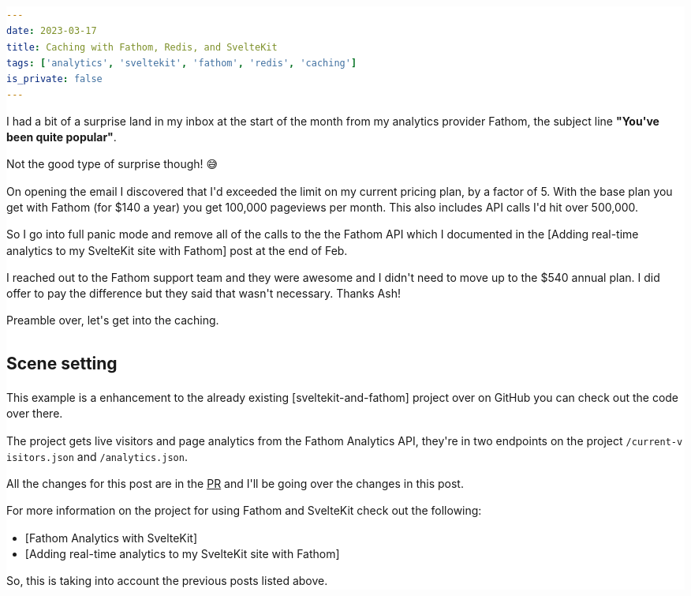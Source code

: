 ```yaml
---
date: 2023-03-17
title: Caching with Fathom, Redis, and SvelteKit
tags: ['analytics', 'sveltekit', 'fathom', 'redis', 'caching']
is_private: false
---
```


<script>
  import { Tweet } from 'sveltekit-embed'
  import { Details } from '$lib/components'
</script>

I had a bit of a surprise land in my inbox at the start of the month
from my analytics provider Fathom, the subject line **"You've been
quite popular"**.

Not the good type of surprise though! 😅

On opening the email I discovered that I'd exceeded the limit on my
current pricing plan, by a factor of 5. With the base plan you get
with Fathom (for $140 a year) you get 100,000 pageviews per month.
This also includes API calls I'd hit over 500,000.

So I go into full panic mode and remove all of the calls to the the
Fathom API which I documented in the [Adding real-time analytics to my
SvelteKit site with Fathom] post at the end of Feb.

I reached out to the Fathom support team and they were awesome and I
didn't need to move up to the $540 annual plan. I did offer to pay the
difference but they said that wasn't necessary. Thanks Ash!

<Tweet tweetLink="spences10/status/1632735190266130433" />

Preamble over, let's get into the caching.

## Scene setting

This example is a enhancement to the already existing
[sveltekit-and-fathom] project over on GitHub you can check out the
code over there.

The project gets live visitors and page analytics from the Fathom
Analytics API, they're in two endpoints on the project
`/current-visitors.json` and `/analytics.json`.

All the changes for this post are in the [PR] and I'll be going over
the changes in this post.

For more information on the project for using Fathom and SvelteKit
check out the following:

- [Fathom Analytics with SvelteKit]
- [Adding real-time analytics to my SvelteKit site with Fathom]

So, this is taking into account the previous posts listed above.


[pr]: https://github.com/spences10/sveltekit-and-fathom/pull/168
[geoff rich]: https://geoffrich.net
[ioredis]: https://github.com/luin/ioredis
